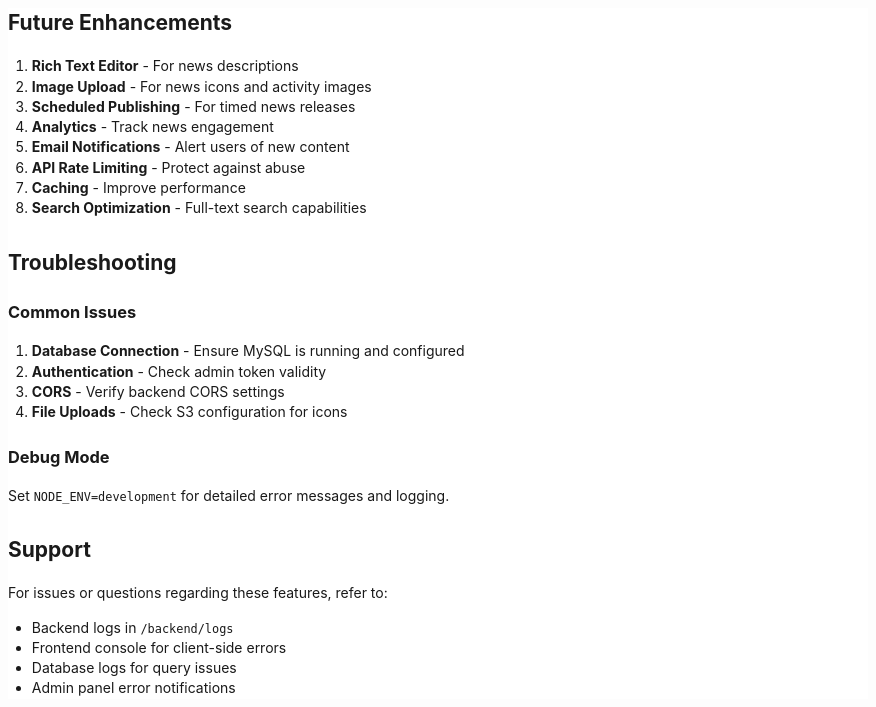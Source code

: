 ## Future Enhancements

1. **Rich Text Editor** - For news descriptions
2. **Image Upload** - For news icons and activity images
3. **Scheduled Publishing** - For timed news releases
4. **Analytics** - Track news engagement
5. **Email Notifications** - Alert users of new content
6. **API Rate Limiting** - Protect against abuse
7. **Caching** - Improve performance
8. **Search Optimization** - Full-text search capabilities

## Troubleshooting

### Common Issues

1. **Database Connection** - Ensure MySQL is running and configured
2. **Authentication** - Check admin token validity
3. **CORS** - Verify backend CORS settings
4. **File Uploads** - Check S3 configuration for icons

### Debug Mode
Set `NODE_ENV=development` for detailed error messages and logging.

## Support

For issues or questions regarding these features, refer to:
- Backend logs in `/backend/logs`
- Frontend console for client-side errors
- Database logs for query issues
- Admin panel error notifications
